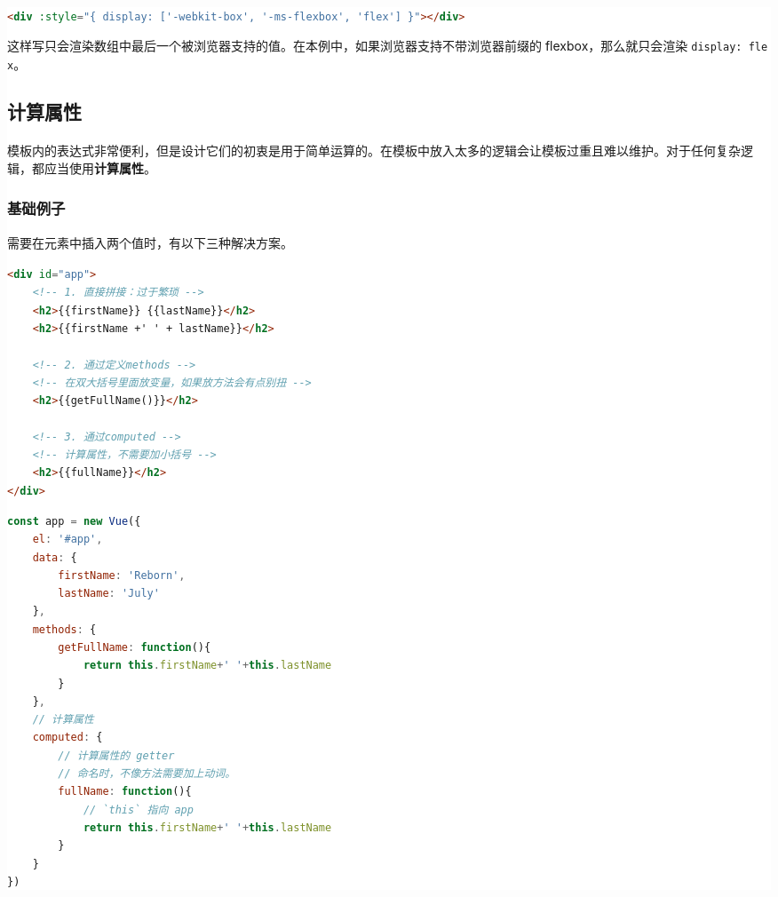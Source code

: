 ```html
<div :style="{ display: ['-webkit-box', '-ms-flexbox', 'flex'] }"></div>
```

这样写只会渲染数组中最后一个被浏览器支持的值。在本例中，如果浏览器支持不带浏览器前缀的 flexbox，那么就只会渲染 `display: flex`。



## 计算属性



模板内的表达式非常便利，但是设计它们的初衷是用于简单运算的。在模板中放入太多的逻辑会让模板过重且难以维护。对于任何复杂逻辑，都应当使用**计算属性**。

### **基础例子**

需要在元素中插入两个值时，有以下三种解决方案。

```html
<div id="app">
    <!-- 1. 直接拼接：过于繁琐 -->
    <h2>{{firstName}} {{lastName}}</h2>
    <h2>{{firstName +' ' + lastName}}</h2>
    
    <!-- 2. 通过定义methods -->
    <!-- 在双大括号里面放变量，如果放方法会有点别扭 -->
    <h2>{{getFullName()}}</h2>
    
    <!-- 3. 通过computed -->
    <!-- 计算属性，不需要加小括号 -->
    <h2>{{fullName}}</h2>
</div>
```

```js
const app = new Vue({
    el: '#app',
    data: {
        firstName: 'Reborn',
        lastName: 'July'
    },
    methods: {
        getFullName: function(){
            return this.firstName+' '+this.lastName
        }
    },
    // 计算属性
    computed: {
        // 计算属性的 getter
        // 命名时，不像方法需要加上动词。
        fullName: function(){
            // `this` 指向 app
            return this.firstName+' '+this.lastName
        }
    }
})
```

